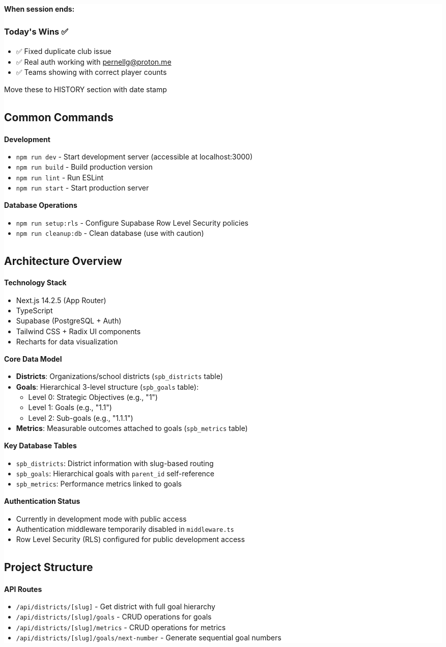 
**When session ends:**

### Today's Wins ✅
- ✅ Fixed duplicate club issue
- ✅ Real auth working with pernellg@proton.me  
- ✅ Teams showing with correct player counts

Move these to HISTORY section with date stamp


## Common Commands

**Development**
- `npm run dev` - Start development server (accessible at localhost:3000)
- `npm run build` - Build production version
- `npm run lint` - Run ESLint
- `npm run start` - Start production server

**Database Operations**
- `npm run setup:rls` - Configure Supabase Row Level Security policies
- `npm run cleanup:db` - Clean database (use with caution)

## Architecture Overview

**Technology Stack**
- Next.js 14.2.5 (App Router)
- TypeScript
- Supabase (PostgreSQL + Auth)
- Tailwind CSS + Radix UI components
- Recharts for data visualization

**Core Data Model**
- **Districts**: Organizations/school districts (`spb_districts` table)
- **Goals**: Hierarchical 3-level structure (`spb_goals` table):
  - Level 0: Strategic Objectives (e.g., "1")
  - Level 1: Goals (e.g., "1.1") 
  - Level 2: Sub-goals (e.g., "1.1.1")
- **Metrics**: Measurable outcomes attached to goals (`spb_metrics` table)

**Key Database Tables**
- `spb_districts`: District information with slug-based routing
- `spb_goals`: Hierarchical goals with `parent_id` self-reference
- `spb_metrics`: Performance metrics linked to goals

**Authentication Status**
- Currently in development mode with public access
- Authentication middleware temporarily disabled in `middleware.ts`
- Row Level Security (RLS) configured for public development access

## Project Structure

**API Routes**
- `/api/districts/[slug]` - Get district with full goal hierarchy
- `/api/districts/[slug]/goals` - CRUD operations for goals
- `/api/districts/[slug]/metrics` - CRUD operations for metrics
- `/api/districts/[slug]/goals/next-number` - Generate sequential goal numbers
